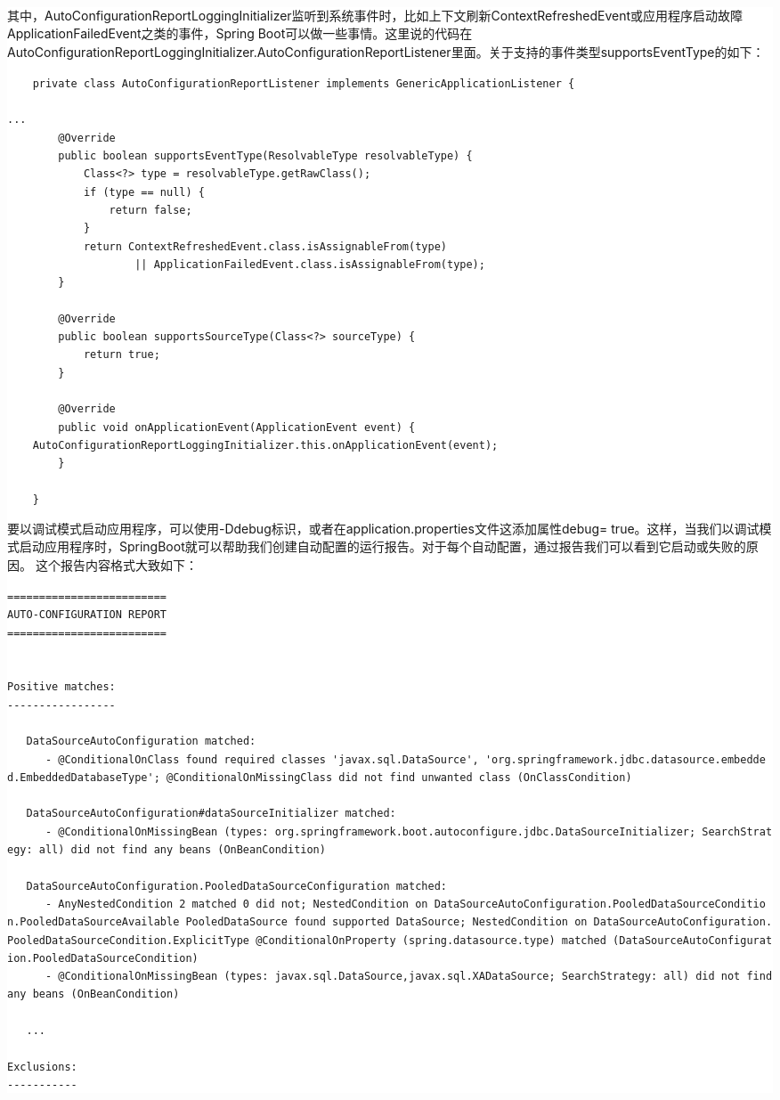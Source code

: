 其中，AutoConfigurationReportLoggingInitializer监听到系统事件时，比如上下文刷新ContextRefreshedEvent或应用程序启动故障ApplicationFailedEvent之类的事件，Spring Boot可以做一些事情。这里说的代码在AutoConfigurationReportLoggingInitializer.AutoConfigurationReportListener里面。关于支持的事件类型supportsEventType的如下：

```
    private class AutoConfigurationReportListener implements GenericApplicationListener {

...
        @Override
        public boolean supportsEventType(ResolvableType resolvableType) {
            Class<?> type = resolvableType.getRawClass();
            if (type == null) {
                return false;
            }
            return ContextRefreshedEvent.class.isAssignableFrom(type)
                    || ApplicationFailedEvent.class.isAssignableFrom(type);
        }

        @Override
        public boolean supportsSourceType(Class<?> sourceType) {
            return true;
        }

        @Override
        public void onApplicationEvent(ApplicationEvent event) {
    AutoConfigurationReportLoggingInitializer.this.onApplicationEvent(event);
        }

    }
```

要以调试模式启动应用程序，可以使用-Ddebug标识，或者在application.properties文件这添加属性debug= true。这样，当我们以调试模式启动应用程序时，SpringBoot就可以帮助我们创建自动配置的运行报告。对于每个自动配置，通过报告我们可以看到它启动或失败的原因。 这个报告内容格式大致如下：

```
=========================
AUTO-CONFIGURATION REPORT
=========================


Positive matches:
-----------------

   DataSourceAutoConfiguration matched:
      - @ConditionalOnClass found required classes 'javax.sql.DataSource', 'org.springframework.jdbc.datasource.embedded.EmbeddedDatabaseType'; @ConditionalOnMissingClass did not find unwanted class (OnClassCondition)

   DataSourceAutoConfiguration#dataSourceInitializer matched:
      - @ConditionalOnMissingBean (types: org.springframework.boot.autoconfigure.jdbc.DataSourceInitializer; SearchStrategy: all) did not find any beans (OnBeanCondition)

   DataSourceAutoConfiguration.PooledDataSourceConfiguration matched:
      - AnyNestedCondition 2 matched 0 did not; NestedCondition on DataSourceAutoConfiguration.PooledDataSourceCondition.PooledDataSourceAvailable PooledDataSource found supported DataSource; NestedCondition on DataSourceAutoConfiguration.PooledDataSourceCondition.ExplicitType @ConditionalOnProperty (spring.datasource.type) matched (DataSourceAutoConfiguration.PooledDataSourceCondition)
      - @ConditionalOnMissingBean (types: javax.sql.DataSource,javax.sql.XADataSource; SearchStrategy: all) did not find any beans (OnBeanCondition)

   ...

Exclusions:
-----------

```